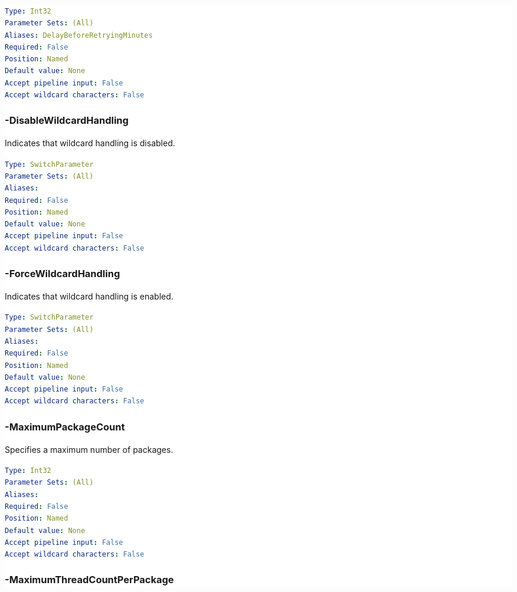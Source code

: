 ```yaml
Type: Int32
Parameter Sets: (All)
Aliases: DelayBeforeRetryingMinutes
Required: False
Position: Named
Default value: None
Accept pipeline input: False
Accept wildcard characters: False
```

### -DisableWildcardHandling
Indicates that wildcard handling is disabled.

```yaml
Type: SwitchParameter
Parameter Sets: (All)
Aliases: 
Required: False
Position: Named
Default value: None
Accept pipeline input: False
Accept wildcard characters: False
```

### -ForceWildcardHandling
Indicates that wildcard handling is enabled.

```yaml
Type: SwitchParameter
Parameter Sets: (All)
Aliases: 
Required: False
Position: Named
Default value: None
Accept pipeline input: False
Accept wildcard characters: False
```

### -MaximumPackageCount
Specifies a maximum number of packages.

```yaml
Type: Int32
Parameter Sets: (All)
Aliases: 
Required: False
Position: Named
Default value: None
Accept pipeline input: False
Accept wildcard characters: False
```

### -MaximumThreadCountPerPackage
